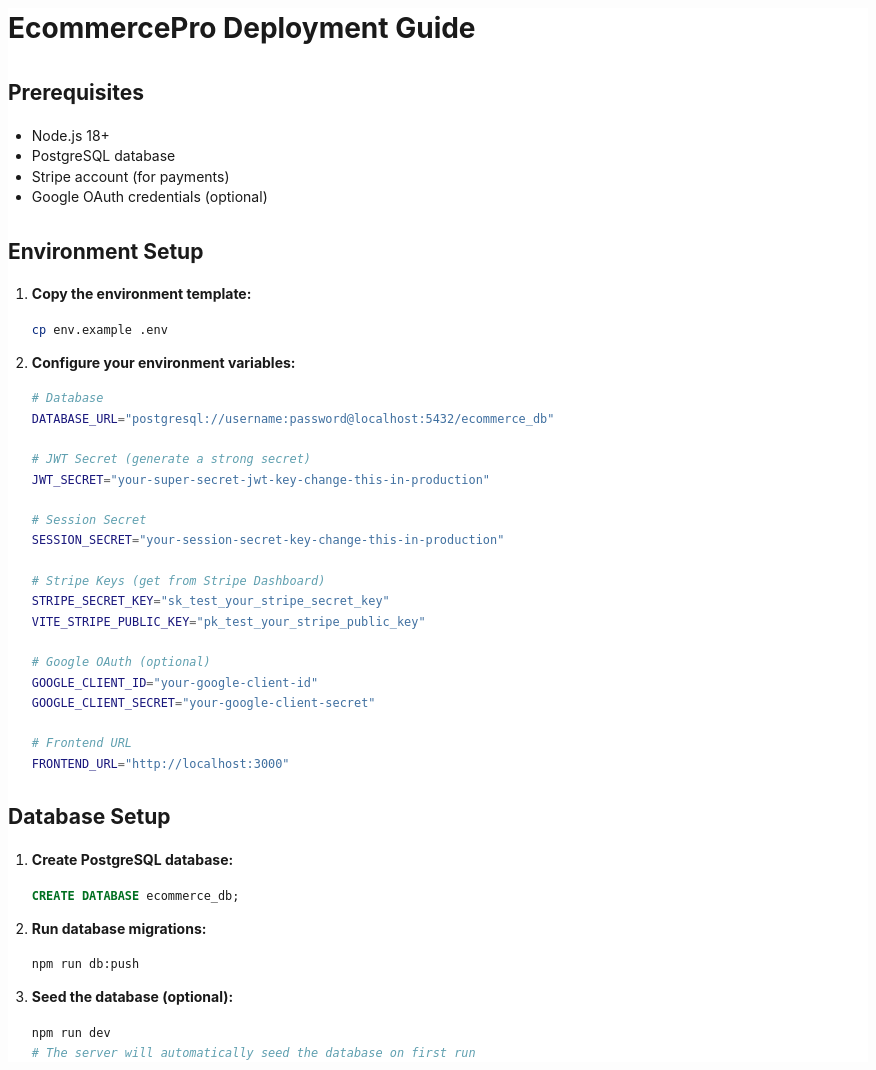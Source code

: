 # EcommercePro Deployment Guide

## Prerequisites

- Node.js 18+ 
- PostgreSQL database
- Stripe account (for payments)
- Google OAuth credentials (optional)

## Environment Setup

1. **Copy the environment template:**
   ```bash
   cp env.example .env
   ```

2. **Configure your environment variables:**
   ```bash
   # Database
   DATABASE_URL="postgresql://username:password@localhost:5432/ecommerce_db"
   
   # JWT Secret (generate a strong secret)
   JWT_SECRET="your-super-secret-jwt-key-change-this-in-production"
   
   # Session Secret
   SESSION_SECRET="your-session-secret-key-change-this-in-production"
   
   # Stripe Keys (get from Stripe Dashboard)
   STRIPE_SECRET_KEY="sk_test_your_stripe_secret_key"
   VITE_STRIPE_PUBLIC_KEY="pk_test_your_stripe_public_key"
   
   # Google OAuth (optional)
   GOOGLE_CLIENT_ID="your-google-client-id"
   GOOGLE_CLIENT_SECRET="your-google-client-secret"
   
   # Frontend URL
   FRONTEND_URL="http://localhost:3000"
   ```

## Database Setup

1. **Create PostgreSQL database:**
   ```sql
   CREATE DATABASE ecommerce_db;
   ```

2. **Run database migrations:**
   ```bash
   npm run db:push
   ```

3. **Seed the database (optional):**
   ```bash
   npm run dev
   # The server will automatically seed the database on first run
   ```

